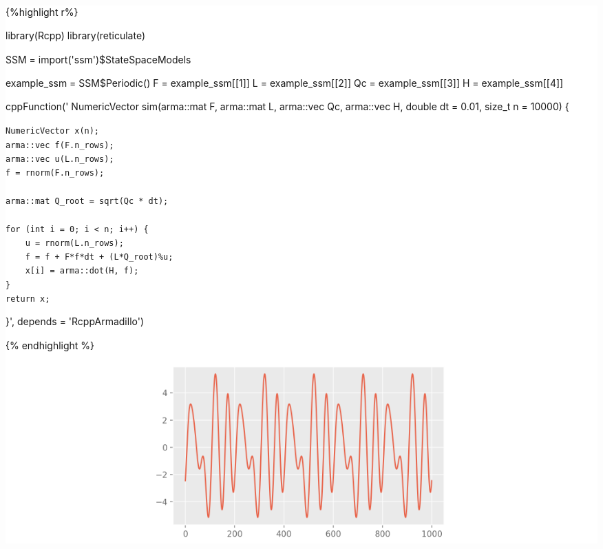 {%highlight r%}

library(Rcpp)
library(reticulate)

SSM = import('ssm')$StateSpaceModels

example_ssm = SSM$Periodic()
F  = example_ssm[[1]]
L  = example_ssm[[2]]
Qc = example_ssm[[3]]
H  = example_ssm[[4]]

cppFunction('
NumericVector sim(arma::mat F,
                  arma::mat L,
                  arma::vec Qc,
                  arma::vec H,
                  double dt = 0.01,
                  size_t n = 10000) {

    NumericVector x(n);
    arma::vec f(F.n_rows);
    arma::vec u(L.n_rows);
    f = rnorm(F.n_rows);

    arma::mat Q_root = sqrt(Qc * dt);

    for (int i = 0; i < n; i++) {
        u = rnorm(L.n_rows);
        f = f + F*f*dt + (L*Q_root)%u;
    	x[i] = arma::dot(H, f);
    }
    return x;
}', depends = 'RcppArmadillo')

{% endhighlight %}
 
</details>

<center> <img src="/images/gpssm.png" width="50%"> </center>
